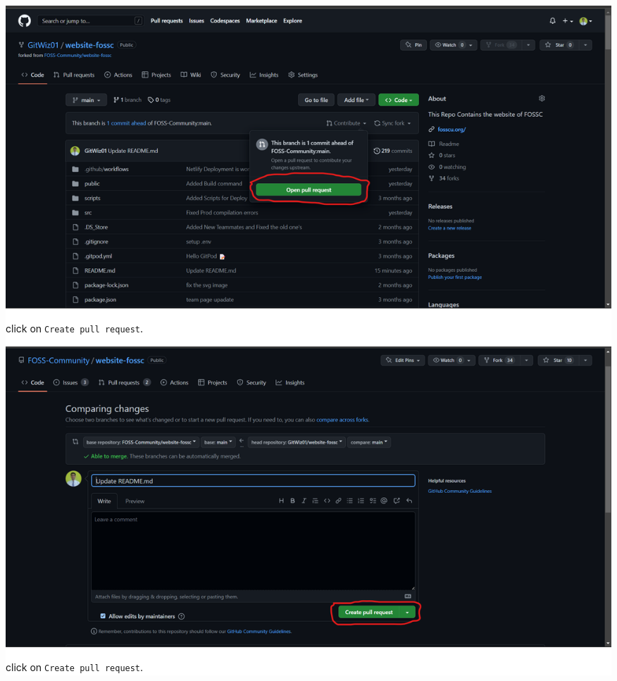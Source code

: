 <img src="./public/readme/pull request.png"></img>

click on `Create pull request`.

<img src="./public/readme/create request.png"></img>


click on `Create pull request`.
